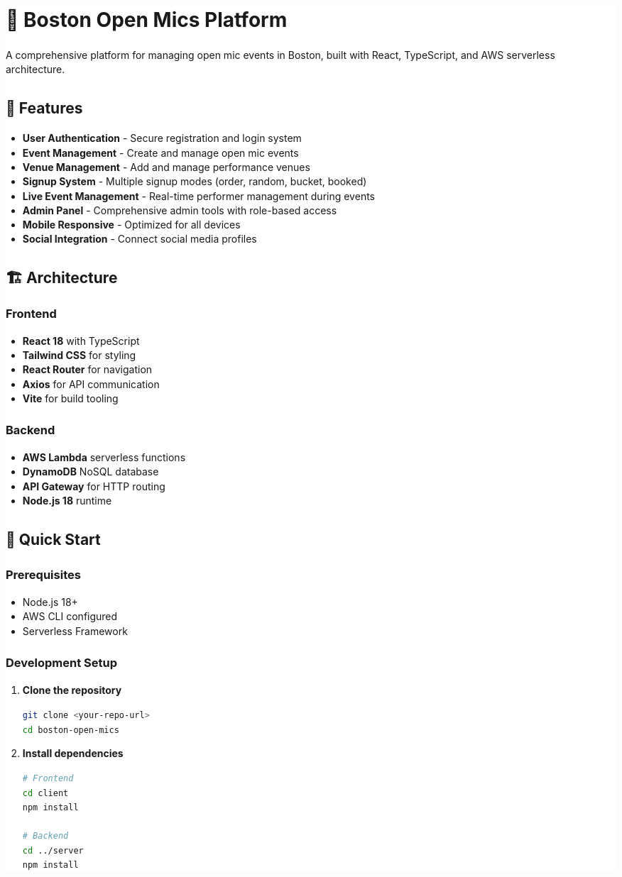 # 🎤 Boston Open Mics Platform

A comprehensive platform for managing open mic events in Boston, built with React, TypeScript, and AWS serverless architecture.

## 🌟 Features

- **User Authentication** - Secure registration and login system
- **Event Management** - Create and manage open mic events
- **Venue Management** - Add and manage performance venues
- **Signup System** - Multiple signup modes (order, random, bucket, booked)
- **Live Event Management** - Real-time performer management during events
- **Admin Panel** - Comprehensive admin tools with role-based access
- **Mobile Responsive** - Optimized for all devices
- **Social Integration** - Connect social media profiles

## 🏗️ Architecture

### Frontend
- **React 18** with TypeScript
- **Tailwind CSS** for styling
- **React Router** for navigation
- **Axios** for API communication
- **Vite** for build tooling

### Backend
- **AWS Lambda** serverless functions
- **DynamoDB** NoSQL database
- **API Gateway** for HTTP routing
- **Node.js 18** runtime

## 🚀 Quick Start

### Prerequisites
- Node.js 18+
- AWS CLI configured
- Serverless Framework

### Development Setup

1. **Clone the repository**
   ```bash
   git clone <your-repo-url>
   cd boston-open-mics
   ```

2. **Install dependencies**
   ```bash
   # Frontend
   cd client
   npm install
   
   # Backend
   cd ../server
   npm install
   ```
